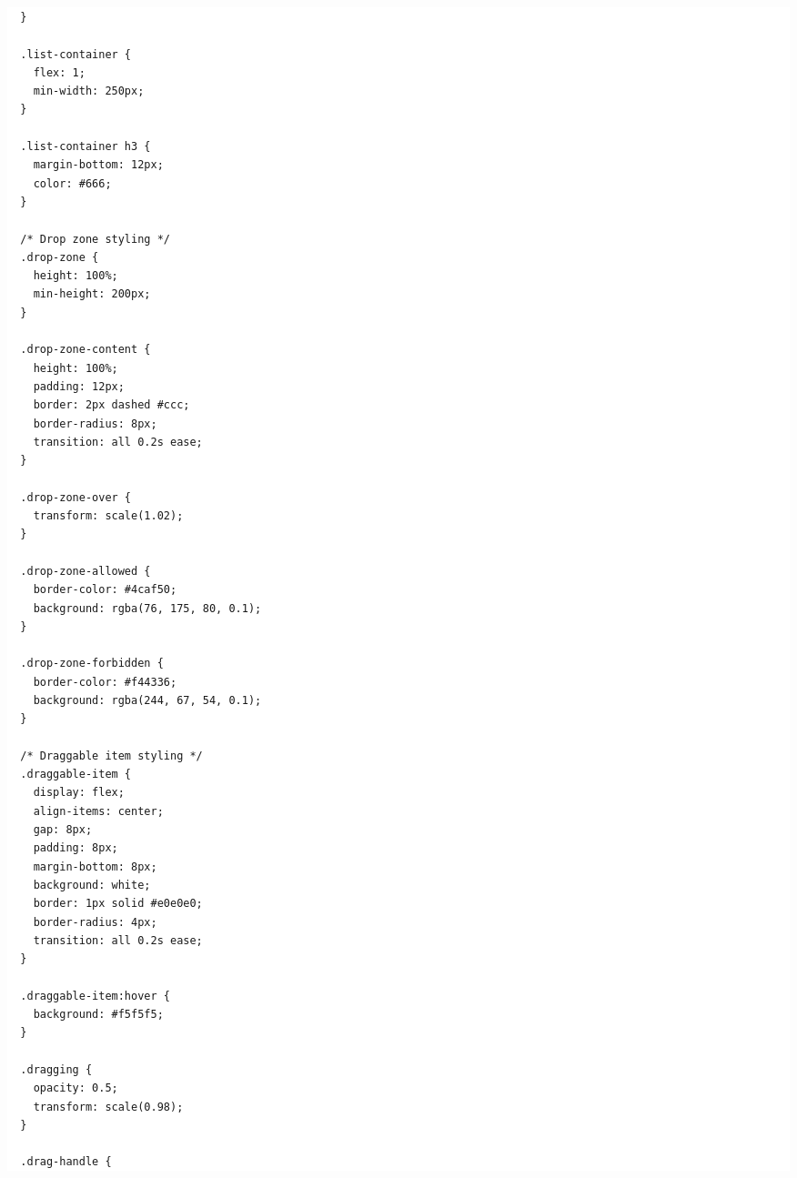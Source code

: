 ```vue [Usage.vue]
  }

  .list-container {
    flex: 1;
    min-width: 250px;
  }

  .list-container h3 {
    margin-bottom: 12px;
    color: #666;
  }

  /* Drop zone styling */
  .drop-zone {
    height: 100%;
    min-height: 200px;
  }

  .drop-zone-content {
    height: 100%;
    padding: 12px;
    border: 2px dashed #ccc;
    border-radius: 8px;
    transition: all 0.2s ease;
  }

  .drop-zone-over {
    transform: scale(1.02);
  }

  .drop-zone-allowed {
    border-color: #4caf50;
    background: rgba(76, 175, 80, 0.1);
  }

  .drop-zone-forbidden {
    border-color: #f44336;
    background: rgba(244, 67, 54, 0.1);
  }

  /* Draggable item styling */
  .draggable-item {
    display: flex;
    align-items: center;
    gap: 8px;
    padding: 8px;
    margin-bottom: 8px;
    background: white;
    border: 1px solid #e0e0e0;
    border-radius: 4px;
    transition: all 0.2s ease;
  }

  .draggable-item:hover {
    background: #f5f5f5;
  }

  .dragging {
    opacity: 0.5;
    transform: scale(0.98);
  }

  .drag-handle {
```
